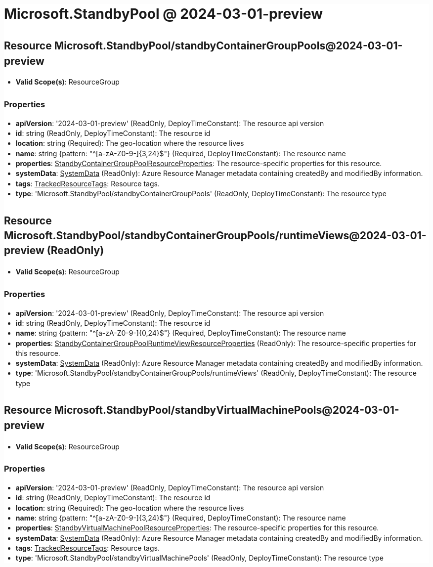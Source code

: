 # Microsoft.StandbyPool @ 2024-03-01-preview

## Resource Microsoft.StandbyPool/standbyContainerGroupPools@2024-03-01-preview
* **Valid Scope(s)**: ResourceGroup
### Properties
* **apiVersion**: '2024-03-01-preview' (ReadOnly, DeployTimeConstant): The resource api version
* **id**: string (ReadOnly, DeployTimeConstant): The resource id
* **location**: string (Required): The geo-location where the resource lives
* **name**: string {pattern: "^[a-zA-Z0-9-]{3,24}$"} (Required, DeployTimeConstant): The resource name
* **properties**: [StandbyContainerGroupPoolResourceProperties](#standbycontainergrouppoolresourceproperties): The resource-specific properties for this resource.
* **systemData**: [SystemData](#systemdata) (ReadOnly): Azure Resource Manager metadata containing createdBy and modifiedBy information.
* **tags**: [TrackedResourceTags](#trackedresourcetags): Resource tags.
* **type**: 'Microsoft.StandbyPool/standbyContainerGroupPools' (ReadOnly, DeployTimeConstant): The resource type

## Resource Microsoft.StandbyPool/standbyContainerGroupPools/runtimeViews@2024-03-01-preview (ReadOnly)
* **Valid Scope(s)**: ResourceGroup
### Properties
* **apiVersion**: '2024-03-01-preview' (ReadOnly, DeployTimeConstant): The resource api version
* **id**: string (ReadOnly, DeployTimeConstant): The resource id
* **name**: string {pattern: "^[a-zA-Z0-9-]{0,24}$"} (Required, DeployTimeConstant): The resource name
* **properties**: [StandbyContainerGroupPoolRuntimeViewResourceProperties](#standbycontainergrouppoolruntimeviewresourceproperties) (ReadOnly): The resource-specific properties for this resource.
* **systemData**: [SystemData](#systemdata) (ReadOnly): Azure Resource Manager metadata containing createdBy and modifiedBy information.
* **type**: 'Microsoft.StandbyPool/standbyContainerGroupPools/runtimeViews' (ReadOnly, DeployTimeConstant): The resource type

## Resource Microsoft.StandbyPool/standbyVirtualMachinePools@2024-03-01-preview
* **Valid Scope(s)**: ResourceGroup
### Properties
* **apiVersion**: '2024-03-01-preview' (ReadOnly, DeployTimeConstant): The resource api version
* **id**: string (ReadOnly, DeployTimeConstant): The resource id
* **location**: string (Required): The geo-location where the resource lives
* **name**: string {pattern: "^[a-zA-Z0-9-]{3,24}$"} (Required, DeployTimeConstant): The resource name
* **properties**: [StandbyVirtualMachinePoolResourceProperties](#standbyvirtualmachinepoolresourceproperties): The resource-specific properties for this resource.
* **systemData**: [SystemData](#systemdata) (ReadOnly): Azure Resource Manager metadata containing createdBy and modifiedBy information.
* **tags**: [TrackedResourceTags](#trackedresourcetags): Resource tags.
* **type**: 'Microsoft.StandbyPool/standbyVirtualMachinePools' (ReadOnly, DeployTimeConstant): The resource type
